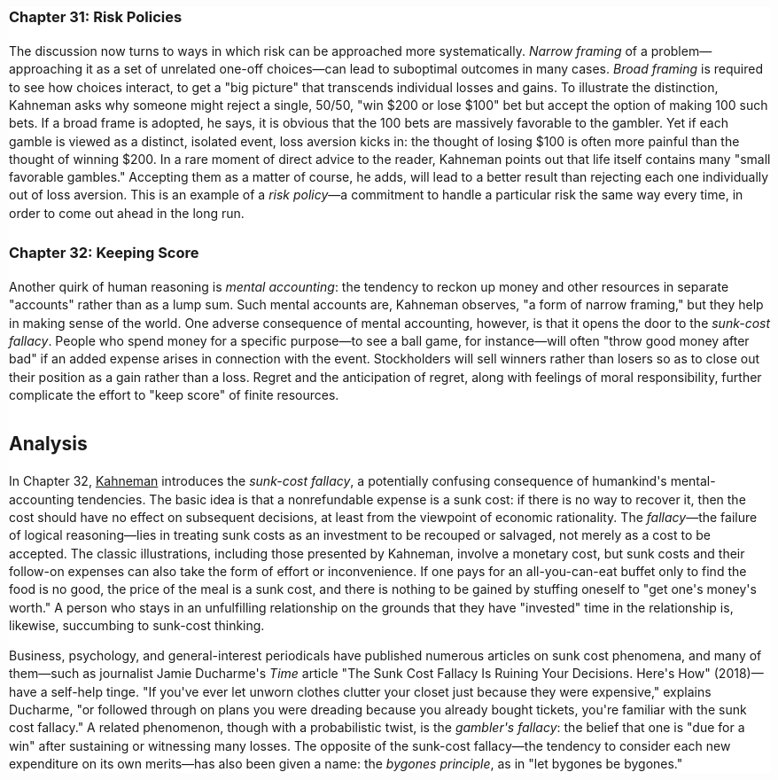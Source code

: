 ### Chapter 31: Risk Policies

The discussion now turns to ways in which risk can be approached more systematically. _Narrow framing_ of a problem—approaching it as a set of unrelated one-off choices—can lead to suboptimal outcomes in many cases. _Broad framing_ is required to see how choices interact, to get a "big picture" that transcends individual losses and gains. To illustrate the distinction, Kahneman asks why someone might reject a single, 50/50, "win $200 or lose $100" bet but accept the option of making 100 such bets. If a broad frame is adopted, he says, it is obvious that the 100 bets are massively favorable to the gambler. Yet if each gamble is viewed as a distinct, isolated event, loss aversion kicks in: the thought of losing $100 is often more painful than the thought of winning $200. In a rare moment of direct advice to the reader, Kahneman points out that life itself contains many "small favorable gambles." Accepting them as a matter of course, he adds, will lead to a better result than rejecting each one individually out of loss aversion. This is an example of a _risk policy_—a commitment to handle a particular risk the same way every time, in order to come out ahead in the long run.

### Chapter 32: Keeping Score

Another quirk of human reasoning is _mental accounting_: the tendency to reckon up money and other resources in separate "accounts" rather than as a lump sum. Such mental accounts are, Kahneman observes, "a form of narrow framing," but they help in making sense of the world. One adverse consequence of mental accounting, however, is that it opens the door to the _sunk-cost fallacy_. People who spend money for a specific purpose—to see a ball game, for instance—will often "throw good money after bad" if an added expense arises in connection with the event. Stockholders will sell winners rather than losers so as to close out their position as a gain rather than a loss. Regret and the anticipation of regret, along with feelings of moral responsibility, further complicate the effort to "keep score" of finite resources.

## Analysis

In Chapter 32, [Kahneman](https://www.coursehero.com/lit/Thinking-Fast-and-Slow/author/) introduces the _sunk-cost fallacy_, a potentially confusing consequence of humankind's mental-accounting tendencies. The basic idea is that a nonrefundable expense is a sunk cost: if there is no way to recover it, then the cost should have no effect on subsequent decisions, at least from the viewpoint of economic rationality. The _fallacy_—the failure of logical reasoning—lies in treating sunk costs as an investment to be recouped or salvaged, not merely as a cost to be accepted. The classic illustrations, including those presented by Kahneman, involve a monetary cost, but sunk costs and their follow-on expenses can also take the form of effort or inconvenience. If one pays for an all-you-can-eat buffet only to find the food is no good, the price of the meal is a sunk cost, and there is nothing to be gained by stuffing oneself to "get one's money's worth." A person who stays in an unfulfilling relationship on the grounds that they have "invested" time in the relationship is, likewise, succumbing to sunk-cost thinking.

Business, psychology, and general-interest periodicals have published numerous articles on sunk cost phenomena, and many of them—such as journalist Jamie Ducharme's _Time_ article "The Sunk Cost Fallacy Is Ruining Your Decisions. Here's How" (2018)—have a self-help tinge. "If you've ever let unworn clothes clutter your closet just because they were expensive," explains Ducharme, "or followed through on plans you were dreading because you already bought tickets, you're familiar with the sunk cost fallacy." A related phenomenon, though with a probabilistic twist, is the _gambler's fallacy_: the belief that one is "due for a win" after sustaining or witnessing many losses. The opposite of the sunk-cost fallacy—the tendency to consider each new expenditure on its own merits—has also been given a name: the _bygones principle_, as in "let bygones be bygones."
